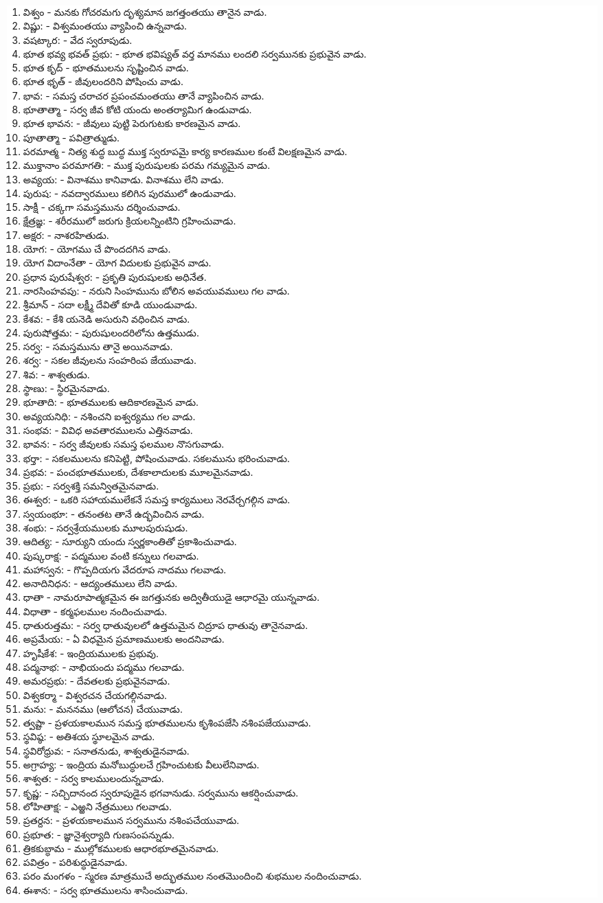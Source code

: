 1) విశ్వం - మనకు గోచరమగు దృశ్యమాన జగత్తంతయు తానైన వాడు.
2) విష్ణు: - విశ్వమంతయు వ్యాపించి ఉన్నవాడు.
3) వషట్కార: - వేద స్వరూపుడు.
4) భూత భవ్య భవత్ ప్రభు: - భూత భవిష్యత్ వర్త మానము లందలి సర్వమునకు ప్రభువైన వాడు.
5) భూత కృద్ - భూతములను సృష్టించిన వాడు.
6) భూత భృత్ - జీవులందరిని పోషించు వాడు.
7) భావ: - సమస్త చరాచర ప్రపంచమంతయు తానే వ్యాపించిన వాడు.
8) భూతాత్మా - సర్వ జీవ కోటి యందు అంతర్యామిగ ఉండువాడు.
9) భూత భావన: - జీవులు పుట్టి పెరుగుటకు కారణమైన వాడు.
10) పూతాత్మా - పవిత్రాత్ముడు.
11) పరమాత్మ - నిత్య శుద్ధ బుద్ధ ముక్త స్వరూపమై కార్య కారణముల కంటే విలక్షణమైన వాడు.
12) ముక్తానాం పరమాగతి: - ముక్త పురుషులకు పరమ గమ్యమైన వాడు.
13) అవ్యయ: - వినాశము కానివాడు. వినాశము లేని వాడు.
14) పురుష: - నవద్వారములు కలిగిన పురములో ఉండువాడు.
15) సాక్షీ - చక్కగా సమస్తమును దర్శించువాడు.
16) క్షేత్రజ్ఞ: - శరీరములో జరుగు క్రియలన్నింటిని గ్రహించువాడు.
17) అక్షర: - నాశరహితుడు.
18) యోగ: - యోగము చే పొందదగిన వాడు.
19) యోగ విదాంనేతా - యోగ విదులకు ప్రభువైన వాడు.
20) ప్రధాన పురుషేశ్వర: - ప్రకృతి పురుషులకు అధినేత.
21) నారసింహవపు: - నరుని సింహమును బోలిన అవయువములు గల వాడు.
22) శ్రీమాన్ - సదా లక్ష్మీ దేవితో కూడి యుండువాడు.
23) కేశవ: - కేశి యనెడి అసురుని వధించిన వాడు.
24) పురుషోత్తమ: - పురుషులందరిలోను ఉత్తముడు.
25) సర్వ: - సమస్తమును తానై అయినవాడు.
26) శర్వ: - సకల జీవులను సంహరింప జేయువాడు.
27) శివ: - శాశ్వతుడు.
28) స్థాణు: - స్థిరమైనవాడు.
29) భూతాది: - భూతములకు ఆదికారణమైన వాడు.
30) అవ్యయనిధి: - నశించని ఐశ్వర్యము గల వాడు.
31) సంభవ: - వివిధ అవతారములను ఎత్తినవాడు.
32) భావన: - సర్వ జీవులకు సమస్త ఫలముల నొసగువాడు.
33) భర్తా: - సకలములను కనిపెట్టి, పోషించువాడు. సకలమును భరించువాడు.
34) ప్రభవ: - పంచభూతములకు, దేశకాలాదులకు మూలమైనవాడు.
35) ప్రభు: - సర్వశక్తి సమన్వితమైనవాడు.
36) ఈశ్వర: - ఒకరి సహాయములేకనే సమస్త కార్యములు నెరవేర్చగల్గిన వాడు.
37) స్వయంభూ: - తనంతట తానే ఉద్భవించిన వాడు.
38) శంభు: - సర్వశ్రేయములకు మూలపురుషుడు.
39) ఆదిత్య: - సూర్యుని యందు స్వర్ణకాంతితో ప్రకాశించువాడు.
40) పుష్కరాక్ష: - పద్మముల వంటి కన్నులు గలవాడు.
41) మహాస్వన: - గొప్పదియగు వేదరూప నాదము గలవాడు.
42) అనాదినిధన: - ఆద్యంతములు లేని వాడు.
43) ధాతా - నామరూపాత్మకమైన ఈ జగత్తునకు అద్వితీయుడై ఆధారమై యున్నవాడు.
44) విధాతా - కర్మఫలముల నందించువాడు.
45) ధాతురుత్తమ: - సర్వ ధాతువులలో ఉత్తమమైన చిద్రూప ధాతువు తానైనవాడు.
46) అప్రమేయ: - ఏ విధమైన ప్రమాణములకు అందనివాడు.
47) హృషీకేశ: - ఇంద్రియములకు ప్రభువు.
48) పద్మనాభ: - నాభియందు పద్మము గలవాడు.
49) అమరప్రభు: - దేవతలకు ప్రభువైనవాడు.
50) విశ్వకర్మా - విశ్వరచన చేయగల్గినవాడు.
51) మను: - మననము (ఆలోచన) చేయువాడు.
52) త్వష్టా - ప్రళయకాలమున సమస్త భూతములను కృశింపజేసి నశింపజేయువాడు.
53) స్థవిష్ఠ: - అతిశయ స్థూలమైన వాడు.
54) స్థవిరోధ్రువ: - సనాతనుడు, శాశ్వతుడైనవాడు.
55) అగ్రాహ్య: - ఇంద్రియ మనోబుద్ధులచే గ్రహించుటకు వీలులేనివాడు.
56) శాశ్వత: - సర్వ కాలములందున్నవాడు.
57) కృష్ణ: - సచ్చిదానంద స్వరూపుడైన భగవానుడు. సర్వమును ఆకర్షించువాడు.
58) లోహితాక్ష: - ఎఱ్ఱని నేత్రములు గలవాడు.
59) ప్రతర్దన: - ప్రళయకాలమున సర్వమును నశింపచేయువాడు.
60) ప్రభూత: - జ్ఞానైశ్వర్యాది గుణసంపన్నుడు.
61) త్రికకుబ్ధామ - ముల్లోకములకు ఆధారభూతమైనవాడు.
62) పవిత్రం - పరిశుద్ధుడైనవాడు.
63) పరం మంగళం - స్మరణ మాత్రముచే అద్భుతముల నంతమొందించి శుభముల నందించువాడు.
64) ఈశాన: - సర్వ భూతములను శాసించువాడు.